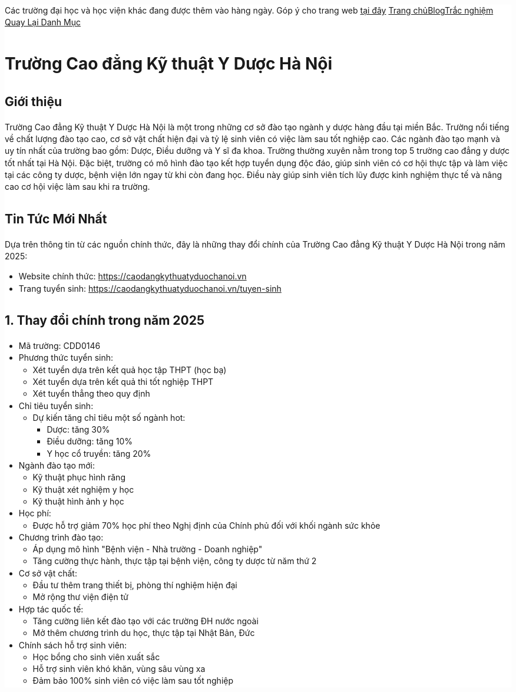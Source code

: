 Các trường đại học và học viện khác đang được thêm vào hàng ngày. Góp ý cho trang web [tại đây](https://itstamhn.fillout.com/t/5u3BTLHLWRus)
[Trang chủ](https://dsdaihoc.com/)[Blog](https://dsdaihoc.com/blog)[Trắc nghiệm](https://dsdaihoc.com/quiz)
[Quay Lại Danh Mục](https://dsdaihoc.com/)
# Trường Cao đẳng Kỹ thuật Y Dược Hà Nội
## Giới thiệu
Trường Cao đẳng Kỹ thuật Y Dược Hà Nội là một trong những cơ sở đào tạo ngành y dược hàng đầu tại miền Bắc. Trường nổi tiếng về chất lượng đào tạo cao, cơ sở vật chất hiện đại và tỷ lệ sinh viên có việc làm sau tốt nghiệp cao. Các ngành đào tạo mạnh và uy tín nhất của trường bao gồm: Dược, Điều dưỡng và Y sĩ đa khoa. Trường thường xuyên nằm trong top 5 trường cao đẳng y dược tốt nhất tại Hà Nội. Đặc biệt, trường có mô hình đào tạo kết hợp tuyển dụng độc đáo, giúp sinh viên có cơ hội thực tập và làm việc tại các công ty dược, bệnh viện lớn ngay từ khi còn đang học. Điều này giúp sinh viên tích lũy được kinh nghiệm thực tế và nâng cao cơ hội việc làm sau khi ra trường.
## Tin Tức Mới Nhất
Dựa trên thông tin từ các nguồn chính thức, đây là những thay đổi chính của Trường Cao đẳng Kỹ thuật Y Dược Hà Nội trong năm 2025:
  * Website chính thức: <https://caodangkythuatyduochanoi.vn>
  * Trang tuyển sinh: <https://caodangkythuatyduochanoi.vn/tuyen-sinh>


## 1. Thay đổi chính trong năm 2025
  * Mã trường: CDD0146
  * Phương thức tuyển sinh:
    * Xét tuyển dựa trên kết quả học tập THPT (học bạ)
    * Xét tuyển dựa trên kết quả thi tốt nghiệp THPT
    * Xét tuyển thẳng theo quy định
  * Chỉ tiêu tuyển sinh:
    * Dự kiến tăng chỉ tiêu một số ngành hot: 
      * Dược: tăng 30%
      * Điều dưỡng: tăng 10%
      * Y học cổ truyền: tăng 20%
  * Ngành đào tạo mới:
    * Kỹ thuật phục hình răng
    * Kỹ thuật xét nghiệm y học
    * Kỹ thuật hình ảnh y học
  * Học phí:
    * Được hỗ trợ giảm 70% học phí theo Nghị định của Chính phủ đối với khối ngành sức khỏe
  * Chương trình đào tạo:
    * Áp dụng mô hình "Bệnh viện - Nhà trường - Doanh nghiệp"
    * Tăng cường thực hành, thực tập tại bệnh viện, công ty dược từ năm thứ 2
  * Cơ sở vật chất:
    * Đầu tư thêm trang thiết bị, phòng thí nghiệm hiện đại
    * Mở rộng thư viện điện tử
  * Hợp tác quốc tế:
    * Tăng cường liên kết đào tạo với các trường ĐH nước ngoài
    * Mở thêm chương trình du học, thực tập tại Nhật Bản, Đức
  * Chính sách hỗ trợ sinh viên:
    * Học bổng cho sinh viên xuất sắc
    * Hỗ trợ sinh viên khó khăn, vùng sâu vùng xa
    * Đảm bảo 100% sinh viên có việc làm sau tốt nghiệp
